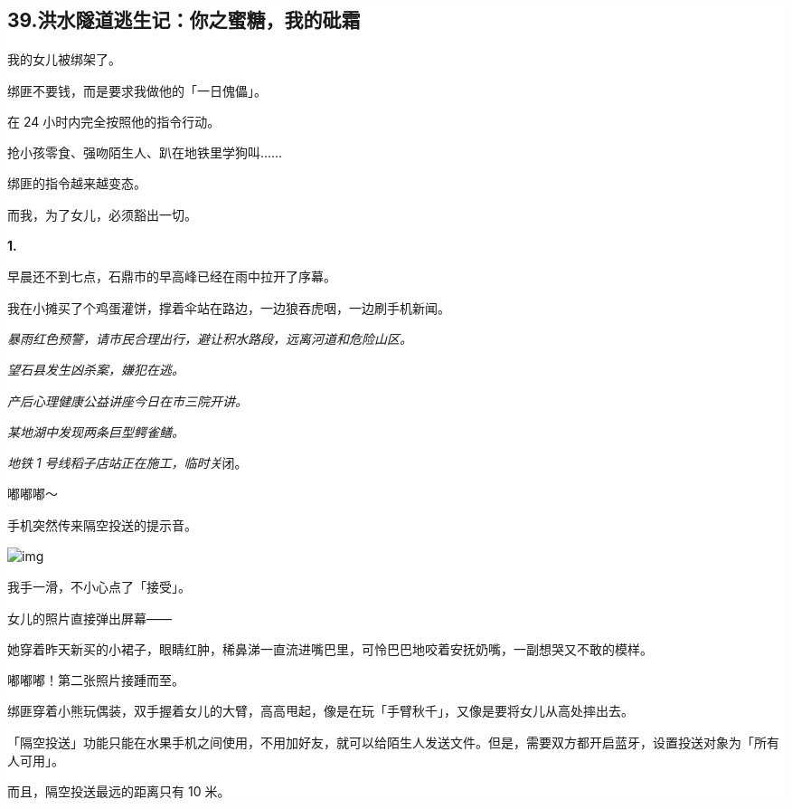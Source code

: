 ## 39.洪水隧道逃生记：你之蜜糖，我的砒霜
我的女儿被绑架了。


绑匪不要钱，而是要求我做他的「一日傀儡」。


在 24 小时内完全按照他的指令行动。


抢小孩零食、强吻陌生人、趴在地铁里学狗叫……


绑匪的指令越来越变态。


而我，为了女儿，必须豁出一切。


**1.**


早晨还不到七点，石鼎市的早高峰已经在雨中拉开了序幕。


我在小摊买了个鸡蛋灌饼，撑着伞站在路边，一边狼吞虎咽，一边刷手机新闻。


*暴雨红色预警，请市民合理出行，避让积水路段，远离河道和危险山区。*


*望石县发生凶杀案，嫌犯在逃。*


*产后心理健康公益讲座今日在市三院开讲。*


*某地湖中发现两条巨型鳄雀鳝。*


*地铁 1 号线稻子店站正在施工，临时关*闭。


嘟嘟嘟～


手机突然传来隔空投送的提示音。


![img](https://picx1.zhimg.com/v2-29eb2d0e11d90dad08cd88c58af75838.webp)

我手一滑，不小心点了「接受」。


女儿的照片直接弹出屏幕——


她穿着昨天新买的小裙子，眼睛红肿，稀鼻涕一直流进嘴巴里，可怜巴巴地咬着安抚奶嘴，一副想哭又不敢的模样。


嘟嘟嘟！第二张照片接踵而至。


绑匪穿着小熊玩偶装，双手握着女儿的大臂，高高甩起，像是在玩「手臂秋千」，又像是要将女儿从高处摔出去。


「隔空投送」功能只能在水果手机之间使用，不用加好友，就可以给陌生人发送文件。但是，需要双方都开启蓝牙，设置投送对象为「所有人可用」。


而且，隔空投送最远的距离只有 10 米。
